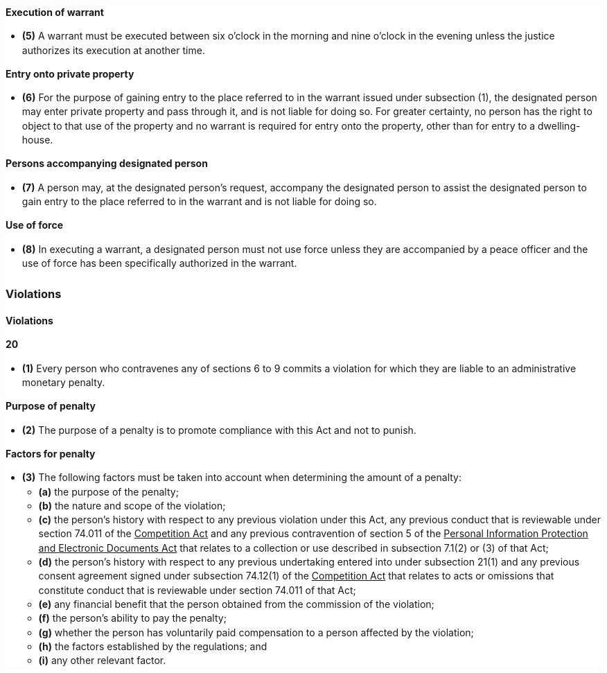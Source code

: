 **Execution of warrant**

- **(5)** A warrant must be executed between six o’clock in the morning and nine o’clock in the evening unless the justice authorizes its execution at another time.

**Entry onto private property**

- **(6)** For the purpose of gaining entry to the place referred to in the warrant issued under subsection (1), the designated person may enter private property and pass through it, and is not liable for doing so. For greater certainty, no person has the right to object to that use of the property and no warrant is required for entry onto the property, other than for entry to a dwelling-house.

**Persons accompanying designated person**

- **(7)** A person may, at the designated person’s request, accompany the designated person to assist the designated person to gain entry to the place referred to in the warrant and is not liable for doing so.

**Use of force**

- **(8)** In executing a warrant, a designated person must not use force unless they are accompanied by a peace officer and the use of force has been specifically authorized in the warrant.




### Violations



**Violations**

**20** 

- **(1)** Every person who contravenes any of sections 6 to 9 commits a violation for which they are liable to an administrative monetary penalty.

**Purpose of penalty**

- **(2)** The purpose of a penalty is to promote compliance with this Act and not to punish.

**Factors for penalty**

- **(3)** The following factors must be taken into account when determining the amount of a penalty:
	- **(a)** the purpose of the penalty;
	- **(b)** the nature and scope of the violation;
	- **(c)** the person’s history with respect to any previous violation under this Act, any previous conduct that is reviewable under section 74.011 of the [Competition Act](/en/Acts/Revised%20Statutes%20of%20Canada/C/C-34.md) and any previous contravention of section 5 of the [Personal Information Protection and Electronic Documents Act](/en/Acts/Statutes%20of%20Canada/2000/c.%205.md) that relates to a collection or use described in subsection 7.1(2) or (3) of that Act;
	- **(d)** the person’s history with respect to any previous undertaking entered into under subsection 21(1) and any previous consent agreement signed under subsection 74.12(1) of the [Competition Act](/en/Acts/Revised%20Statutes%20of%20Canada/C/C-34.md) that relates to acts or omissions that constitute conduct that is reviewable under section 74.011 of that Act;
	- **(e)** any financial benefit that the person obtained from the commission of the violation;
	- **(f)** the person’s ability to pay the penalty;
	- **(g)** whether the person has voluntarily paid compensation to a person affected by the violation;
	- **(h)** the factors established by the regulations; and
	- **(i)** any other relevant factor.
